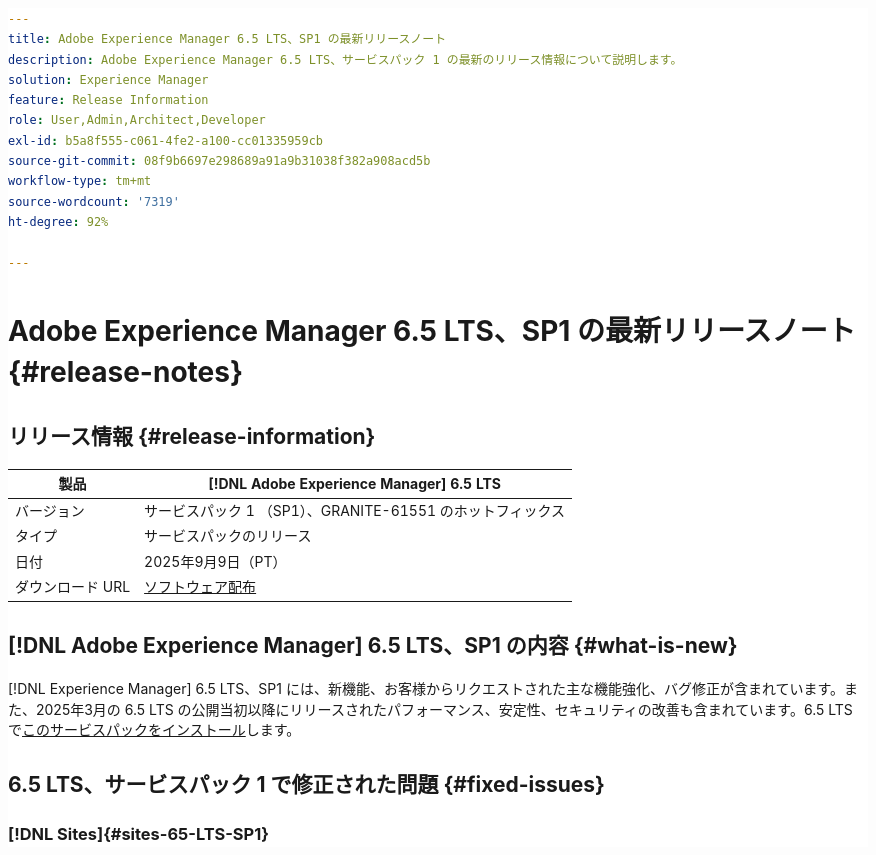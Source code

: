 ```yaml
---
title: Adobe Experience Manager 6.5 LTS、SP1 の最新リリースノート
description: Adobe Experience Manager 6.5 LTS、サービスパック 1 の最新のリリース情報について説明します。
solution: Experience Manager
feature: Release Information
role: User,Admin,Architect,Developer
exl-id: b5a8f555-c061-4fe2-a100-cc01335959cb
source-git-commit: 08f9b6697e298689a91a9b31038f382a908acd5b
workflow-type: tm+mt
source-wordcount: '7319'
ht-degree: 92%

---
```


# Adobe Experience Manager 6.5 LTS、SP1 の最新リリースノート {#release-notes}

## リリース情報 {#release-information}

| 製品 | [!DNL Adobe Experience Manager] 6.5 LTS |
|---|---|
| バージョン | サービスパック 1 （SP1）、GRANITE-61551 のホットフィックス  |
| タイプ | サービスパックのリリース |
| 日付 | 2025年9月9日（PT） |
| ダウンロード URL | [ソフトウェア配布](https://experience.adobe.com/#/downloads/content/software-distribution/en/aem.html?package=%2Fcontent%2Fsoftware-distribution%2Fen%2Fdetails.html%2Fcontent%2Fdam%2Faem%2Fpublic%2Fadobe%2Fpackages%2Fcq660%2Fhotfixes%2Fcq-6.5.lts.1-hotfix-GRANITE-61551-1.2.zip) |






## [!DNL Adobe Experience Manager] 6.5 LTS、SP1 の内容 {#what-is-new}



[!DNL Experience Manager] 6.5 LTS、SP1 には、新機能、お客様からリクエストされた主な機能強化、バグ修正が含まれています。また、2025年3月の 6.5 LTS の公開当初以降にリリースされたパフォーマンス、安定性、セキュリティの改善も含まれています。6.5 LTS で[このサービスパックをインストール](#install-update)します。







## 6.5 LTS、サービスパック 1 で修正された問題 {#fixed-issues}



### [!DNL Sites]{#sites-65-LTS-SP1}
